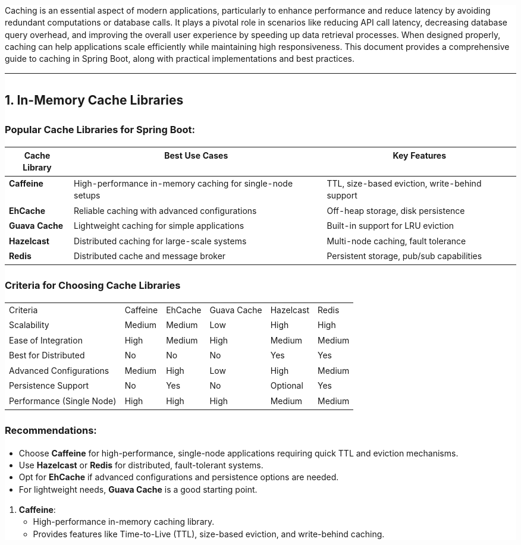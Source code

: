Caching is an essential aspect of modern applications, particularly to enhance performance and reduce latency by avoiding redundant computations or database calls. It plays a pivotal role in scenarios like reducing API call latency, decreasing database query overhead, and improving the overall user experience by speeding up data retrieval processes. When designed properly, caching can help applications scale efficiently while maintaining high responsiveness. This document provides a comprehensive guide to caching in Spring Boot, along with practical implementations and best practices.

---

## **1. In-Memory Cache Libraries**

### Popular Cache Libraries for Spring Boot:

|Cache Library|Best Use Cases|Key Features|
|---|---|---|
|**Caffeine**|High-performance in-memory caching for single-node setups|TTL, size-based eviction, write-behind support|
|**EhCache**|Reliable caching with advanced configurations|Off-heap storage, disk persistence|
|**Guava Cache**|Lightweight caching for simple applications|Built-in support for LRU eviction|
|**Hazelcast**|Distributed caching for large-scale systems|Multi-node caching, fault tolerance|
|**Redis**|Distributed cache and message broker|Persistent storage, pub/sub capabilities|

### **Criteria for Choosing Cache Libraries**

|   |   |   |   |   |   |
|---|---|---|---|---|---|
|Criteria|Caffeine|EhCache|Guava Cache|Hazelcast|Redis|
|Scalability|Medium|Medium|Low|High|High|
|Ease of Integration|High|Medium|High|Medium|Medium|
|Best for Distributed|No|No|No|Yes|Yes|
|Advanced Configurations|Medium|High|Low|High|Medium|
|Persistence Support|No|Yes|No|Optional|Yes|
|Performance (Single Node)|High|High|High|Medium|Medium|

### Recommendations:

- Choose **Caffeine** for high-performance, single-node applications requiring quick TTL and eviction mechanisms.
- Use **Hazelcast** or **Redis** for distributed, fault-tolerant systems.
- Opt for **EhCache** if advanced configurations and persistence options are needed.
- For lightweight needs, **Guava Cache** is a good starting point.

1. **Caffeine**:
    - High-performance in-memory caching library.
    - Provides features like Time-to-Live (TTL), size-based eviction, and write-behind caching.
